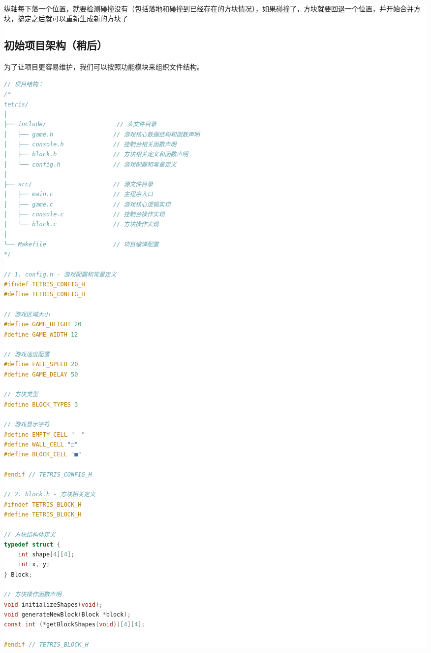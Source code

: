 纵轴每下落一个位置，就要检测碰撞没有（包括落地和碰撞到已经存在的方块情况），如果碰撞了，方块就要回退一个位置，并开始合并方块，搞定之后就可以重新生成新的方块了

## 初始项目架构（稍后）

为了让项目更容易维护，我们可以按照功能模块来组织文件结构。

```c
// 项目结构：
/*
tetris/
│
├── include/                    // 头文件目录
│   ├── game.h                 // 游戏核心数据结构和函数声明
│   ├── console.h              // 控制台相关函数声明
│   ├── block.h                // 方块相关定义和函数声明
│   └── config.h               // 游戏配置和常量定义
│
├── src/                       // 源文件目录
│   ├── main.c                 // 主程序入口
│   ├── game.c                 // 游戏核心逻辑实现
│   ├── console.c              // 控制台操作实现
│   └── block.c                // 方块操作实现
│
└── Makefile                   // 项目编译配置
*/

// 1. config.h - 游戏配置和常量定义
#ifndef TETRIS_CONFIG_H
#define TETRIS_CONFIG_H

// 游戏区域大小
#define GAME_HEIGHT 20
#define GAME_WIDTH 12

// 游戏速度配置
#define FALL_SPEED 20
#define GAME_DELAY 50

// 方块类型
#define BLOCK_TYPES 3

// 游戏显示字符
#define EMPTY_CELL "  "
#define WALL_CELL "□"
#define BLOCK_CELL "■"

#endif // TETRIS_CONFIG_H

// 2. block.h - 方块相关定义
#ifndef TETRIS_BLOCK_H
#define TETRIS_BLOCK_H

// 方块结构体定义
typedef struct {
    int shape[4][4];
    int x, y;
} Block;

// 方块操作函数声明
void initializeShapes(void);
void generateNewBlock(Block *block);
const int (*getBlockShapes(void))[4][4];

#endif // TETRIS_BLOCK_H
```